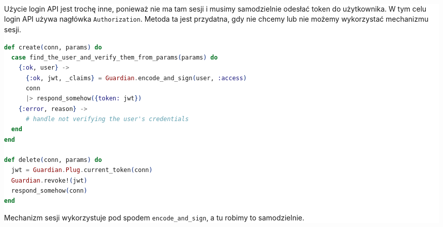 Użycie login API jest trochę inne, ponieważ nie ma tam sesji i musimy samodzielnie odesłać token do użytkownika. W tym celu login API używa nagłówka `Authorization`. Metoda ta jest przydatna, gdy nie chcemy lub nie możemy wykorzystać mechanizmu sesji.

```elixir
def create(conn, params) do
  case find_the_user_and_verify_them_from_params(params) do
    {:ok, user} ->
      {:ok, jwt, _claims} = Guardian.encode_and_sign(user, :access)
      conn
      |> respond_somehow({token: jwt})
    {:error, reason} ->
      # handle not verifying the user's credentials
  end
end

def delete(conn, params) do
  jwt = Guardian.Plug.current_token(conn)
  Guardian.revoke!(jwt)
  respond_somehow(conn)
end
```

Mechanizm sesji wykorzystuje pod spodem `encode_and_sign`, a tu robimy to samodzielnie.
